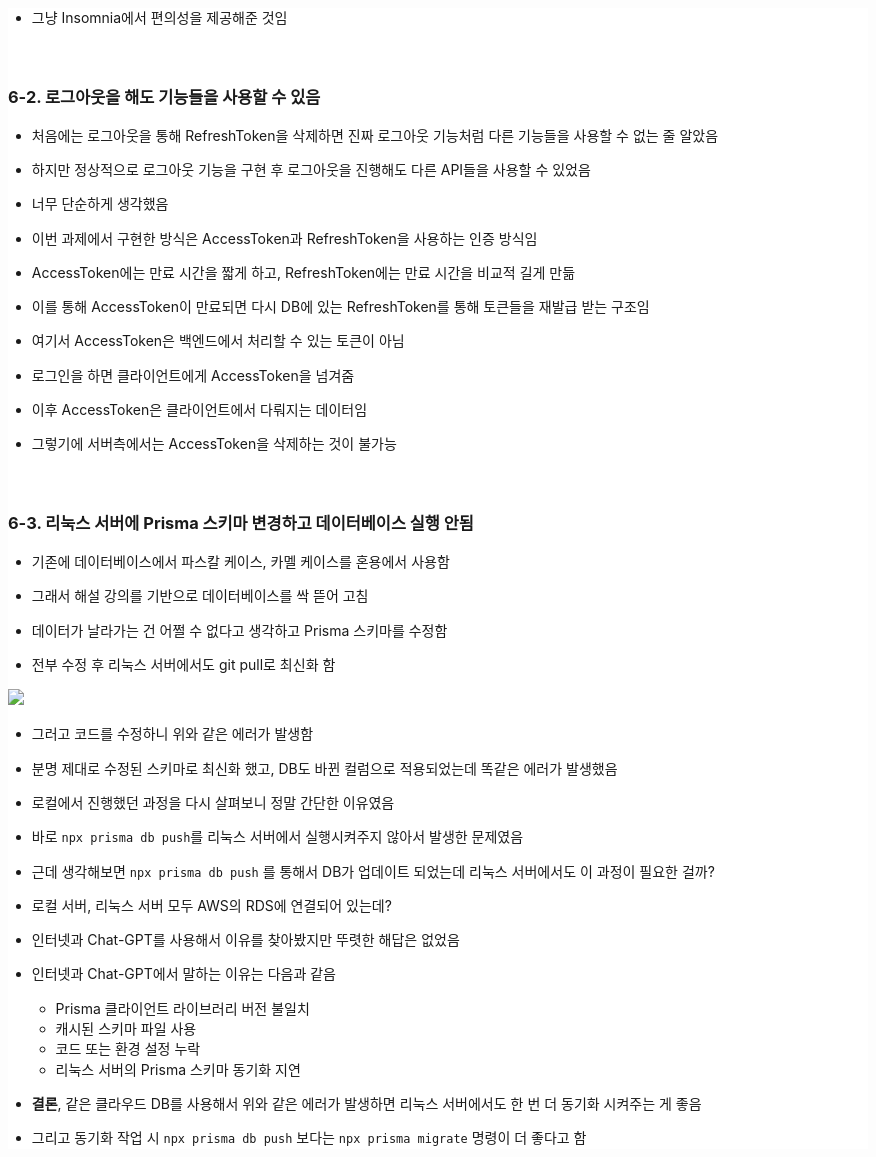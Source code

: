 - 그냥 Insomnia에서 편의성을 제공해준 것임


<br>

### 6-2. 로그아웃을 해도 기능들을 사용할 수 있음
- 처음에는 로그아웃을 통해 RefreshToken을 삭제하면 진짜 로그아웃 기능처럼 다른 기능들을 사용할 수 없는 줄 알았음

- 하지만 정상적으로 로그아웃 기능을 구현 후 로그아웃을 진행해도 다른 API들을 사용할 수 있었음

- 너무 단순하게 생각했음

- 이번 과제에서 구현한 방식은 AccessToken과 RefreshToken을 사용하는 인증 방식임

- AccessToken에는 만료 시간을 짧게 하고, RefreshToken에는 만료 시간을 비교적 길게 만듦

- 이를 통해 AccessToken이 만료되면 다시 DB에 있는 RefreshToken를 통해 토큰들을 재발급 받는 구조임

- 여기서 AccessToken은 백엔드에서 처리할 수 있는 토큰이 아님

- 로그인을 하면 클라이언트에게 AccessToken을 넘겨줌

- 이후 AccessToken은 클라이언트에서 다뤄지는 데이터임

- 그렇기에 서버측에서는 AccessToken을 삭제하는 것이 불가능 

<br>

### 6-3. 리눅스 서버에 Prisma 스키마 변경하고 데이터베이스 실행 안됨
- 기존에 데이터베이스에서 파스칼 케이스, 카멜 케이스를 혼용에서 사용함

- 그래서 해설 강의를 기반으로 데이터베이스를 싹 뜯어 고침

- 데이터가 날라가는 건 어쩔 수 없다고 생각하고 Prisma 스키마를 수정함

- 전부 수정 후 리눅스 서버에서도 git pull로 최신화 함

![](https://velog.velcdn.com/images/my_code/post/46a2757b-2d9a-4a9c-9fa0-3ca5e4ee687d/image.png)

- 그러고 코드를 수정하니 위와 같은 에러가 발생함

- 분명 제대로 수정된 스키마로 최신화 했고, DB도 바뀐 컬럼으로 적용되었는데 똑같은 에러가 발생했음

- 로컬에서 진행했던 과정을 다시 살펴보니 정말 간단한 이유였음

- 바로 `npx prisma db push`를 리눅스 서버에서 실행시켜주지 않아서 발생한 문제였음

- 근데 생각해보면 `npx prisma db push` 를 통해서 DB가 업데이트 되었는데 리눅스 서버에서도 이 과정이 필요한 걸까?

- 로컬 서버, 리눅스 서버 모두 AWS의 RDS에 연결되어 있는데?

- 인터넷과 Chat-GPT를 사용해서 이유를 찾아봤지만 뚜렷한 해답은 없었음

- 인터넷과 Chat-GPT에서 말하는 이유는 다음과 같음
  - Prisma 클라이언트 라이브러리 버전 불일치
  - 캐시된 스키마 파일 사용
  - 코드 또는 환경 설정 누락
  - 리눅스 서버의 Prisma 스키마 동기화 지연

- **결론**, 같은 클라우드 DB를 사용해서 위와 같은 에러가 발생하면 리눅스 서버에서도 한 번 더 동기화 시켜주는 게 좋음

- 그리고 동기화 작업 시 `npx prisma db push` 보다는 `npx prisma migrate` 명령이 더 좋다고 함
